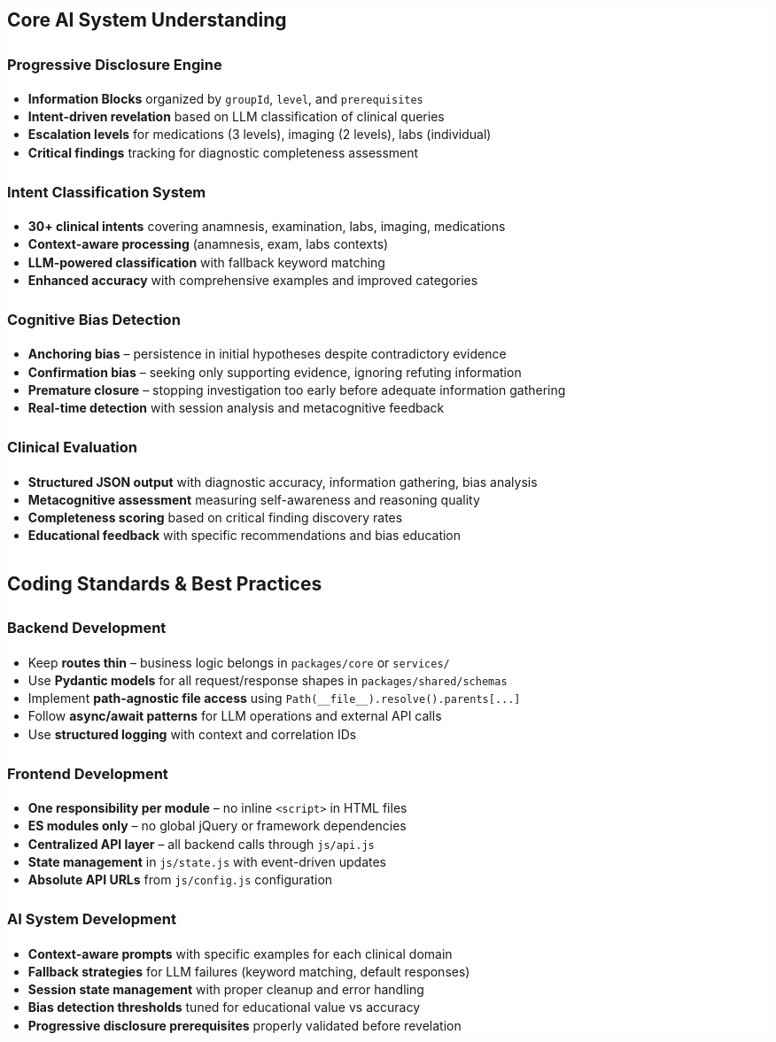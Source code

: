 ## Core AI System Understanding

### **Progressive Disclosure Engine**

- **Information Blocks** organized by `groupId`, `level`, and `prerequisites`
- **Intent-driven revelation** based on LLM classification of clinical queries
- **Escalation levels** for medications (3 levels), imaging (2 levels), labs (individual)
- **Critical findings** tracking for diagnostic completeness assessment

### **Intent Classification System**

- **30+ clinical intents** covering anamnesis, examination, labs, imaging, medications
- **Context-aware processing** (anamnesis, exam, labs contexts)
- **LLM-powered classification** with fallback keyword matching
- **Enhanced accuracy** with comprehensive examples and improved categories

### **Cognitive Bias Detection**

- **Anchoring bias** – persistence in initial hypotheses despite contradictory evidence
- **Confirmation bias** – seeking only supporting evidence, ignoring refuting information
- **Premature closure** – stopping investigation too early before adequate information gathering
- **Real-time detection** with session analysis and metacognitive feedback

### **Clinical Evaluation**

- **Structured JSON output** with diagnostic accuracy, information gathering, bias analysis
- **Metacognitive assessment** measuring self-awareness and reasoning quality
- **Completeness scoring** based on critical finding discovery rates
- **Educational feedback** with specific recommendations and bias education

## Coding Standards & Best Practices

### **Backend Development**

- Keep **routes thin** – business logic belongs in `packages/core` or `services/`
- Use **Pydantic models** for all request/response shapes in `packages/shared/schemas`
- Implement **path-agnostic file access** using `Path(__file__).resolve().parents[...]`
- Follow **async/await patterns** for LLM operations and external API calls
- Use **structured logging** with context and correlation IDs

### **Frontend Development**

- **One responsibility per module** – no inline `<script>` in HTML files
- **ES modules only** – no global jQuery or framework dependencies
- **Centralized API layer** – all backend calls through `js/api.js`
- **State management** in `js/state.js` with event-driven updates
- **Absolute API URLs** from `js/config.js` configuration

### **AI System Development**

- **Context-aware prompts** with specific examples for each clinical domain
- **Fallback strategies** for LLM failures (keyword matching, default responses)
- **Session state management** with proper cleanup and error handling
- **Bias detection thresholds** tuned for educational value vs accuracy
- **Progressive disclosure prerequisites** properly validated before revelation
